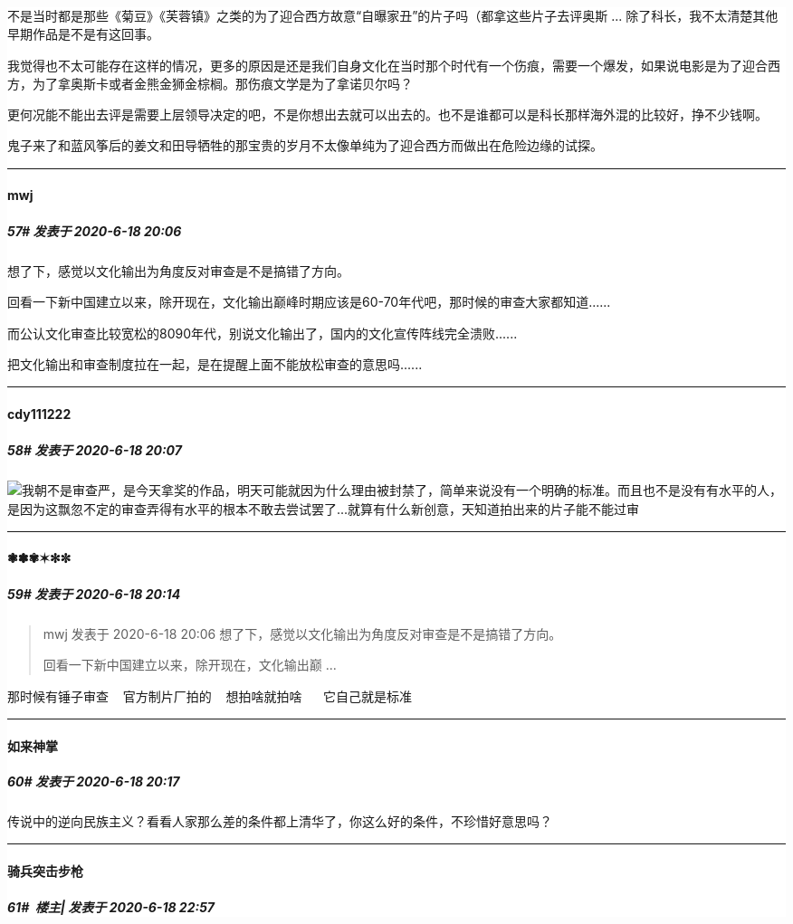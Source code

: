 不是当时都是那些《菊豆》《芙蓉镇》之类的为了迎合西方故意“自曝家丑”的片子吗（都拿这些片子去评奥斯 ...</blockquote>
除了科长，我不太清楚其他早期作品是不是有这回事。

我觉得也不太可能存在这样的情况，更多的原因是还是我们自身文化在当时那个时代有一个伤痕，需要一个爆发，如果说电影是为了迎合西方，为了拿奥斯卡或者金熊金狮金棕榈。那伤痕文学是为了拿诺贝尔吗？


更何况能不能出去评是需要上层领导决定的吧，不是你想出去就可以出去的。也不是谁都可以是科长那样海外混的比较好，挣不少钱啊。

鬼子来了和蓝风筝后的姜文和田导牺牲的那宝贵的岁月不太像单纯为了迎合西方而做出在危险边缘的试探。


-----

####  mwj  
##### 57#       发表于 2020-6-18 20:06


想了下，感觉以文化输出为角度反对审查是不是搞错了方向。

回看一下新中国建立以来，除开现在，文化输出巅峰时期应该是60-70年代吧，那时候的审查大家都知道......

而公认文化审查比较宽松的8090年代，别说文化输出了，国内的文化宣传阵线完全溃败......

把文化输出和审查制度拉在一起，是在提醒上面不能放松审查的意思吗......


-----

####  cdy111222  
##### 58#       发表于 2020-6-18 20:07


<img src="https://static.saraba1st.com/image/smiley/face2017/048.png" referrerpolicy="no-referrer">我朝不是审查严，是今天拿奖的作品，明天可能就因为什么理由被封禁了，简单来说没有一个明确的标准。而且也不是没有有水平的人，是因为这飘忽不定的审查弄得有水平的根本不敢去尝试罢了...就算有什么新创意，天知道拍出来的片子能不能过审


-----

####  ❃✽✾✶✻✼  
##### 59#       发表于 2020-6-18 20:14


<blockquote>mwj 发表于 2020-6-18 20:06
想了下，感觉以文化输出为角度反对审查是不是搞错了方向。

回看一下新中国建立以来，除开现在，文化输出巅 ...</blockquote>
那时候有锤子审查    官方制片厂拍的    想拍啥就拍啥      它自己就是标准


-----

####  如来神掌  
##### 60#       发表于 2020-6-18 20:17


传说中的逆向民族主义？看看人家那么差的条件都上清华了，你这么好的条件，不珍惜好意思吗？


-----

####  骑兵突击步枪  
##### 61#         楼主| 发表于 2020-6-18 22:57
